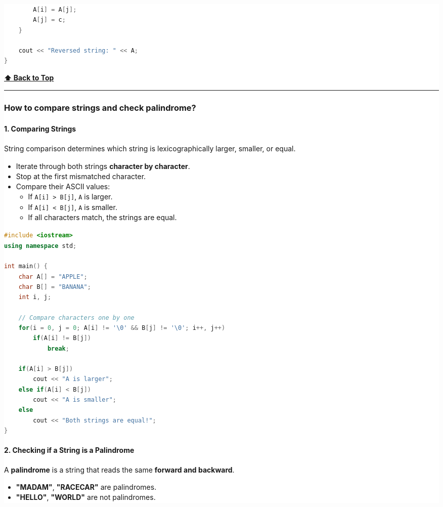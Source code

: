 ```cpp
        A[i] = A[j];
        A[j] = c;
    }

    cout << "Reversed string: " << A;
}
```

**[⬆ Back to Top](#table-of-contents)**

---

### How to compare strings and check palindrome?

#### **1. Comparing Strings**
String comparison determines which string is lexicographically larger, smaller, or equal.

- Iterate through both strings **character by character**.
- Stop at the first mismatched character.
- Compare their ASCII values:
  - If `A[i] > B[j]`, `A` is larger.
  - If `A[i] < B[j]`, `A` is smaller.
  - If all characters match, the strings are equal.

```cpp
#include <iostream>
using namespace std;

int main() {
    char A[] = "APPLE";
    char B[] = "BANANA";
    int i, j;

    // Compare characters one by one
    for(i = 0, j = 0; A[i] != '\0' && B[j] != '\0'; i++, j++)
        if(A[i] != B[j])
            break;

    if(A[i] > B[j])
        cout << "A is larger";
    else if(A[i] < B[j])
        cout << "A is smaller";
    else
        cout << "Both strings are equal!";
}
```

#### **2. Checking if a String is a Palindrome**

A **palindrome** is a string that reads the same **forward and backward**.

- **"MADAM"**, **"RACECAR"** are palindromes.
- **"HELLO"**, **"WORLD"** are not palindromes.
